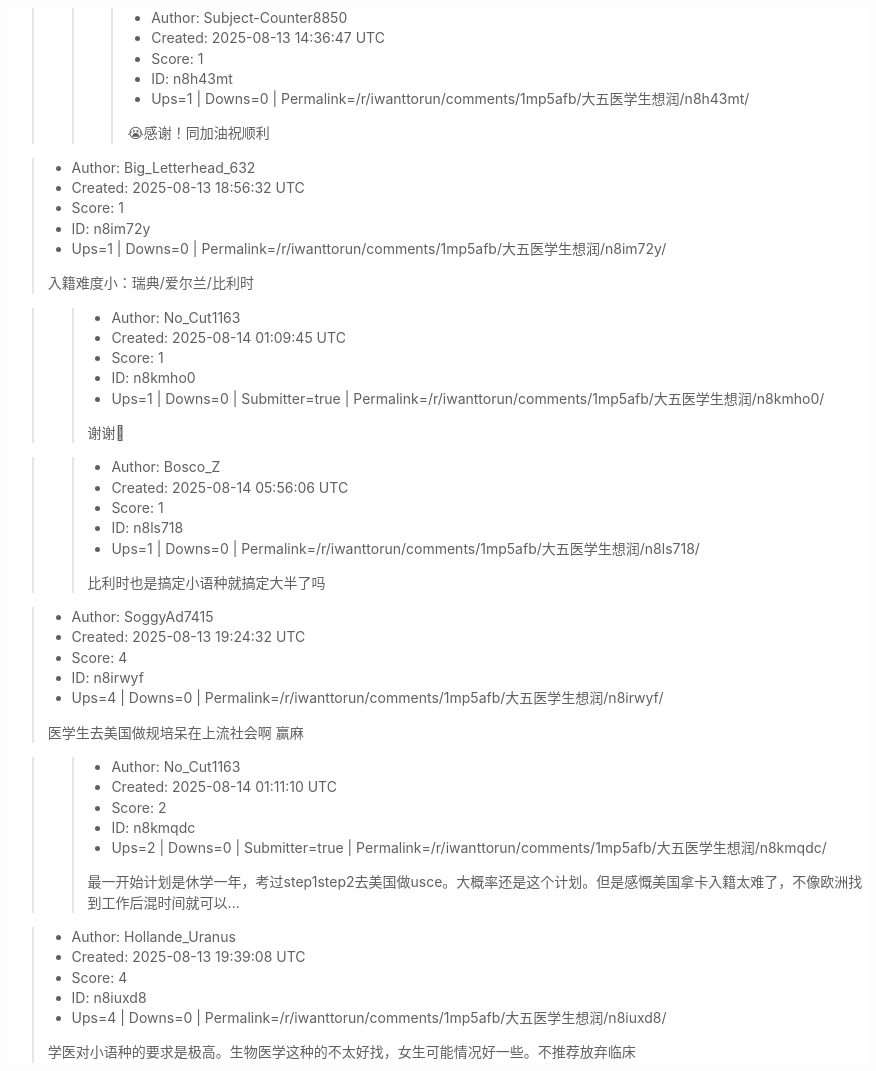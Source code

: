 >>> - Author: Subject-Counter8850
>>> - Created: 2025-08-13 14:36:47 UTC
>>> - Score: 1
>>> - ID: n8h43mt
>>> - Ups=1 | Downs=0 | Permalink=/r/iwanttorun/comments/1mp5afb/大五医学生想润/n8h43mt/
>>>
>>> 😭感谢！同加油祝顺利

> - Author: Big_Letterhead_632
> - Created: 2025-08-13 18:56:32 UTC
> - Score: 1
> - ID: n8im72y
> - Ups=1 | Downs=0 | Permalink=/r/iwanttorun/comments/1mp5afb/大五医学生想润/n8im72y/
>
> 入籍难度小：瑞典/爱尔兰/比利时

>> - Author: No_Cut1163
>> - Created: 2025-08-14 01:09:45 UTC
>> - Score: 1
>> - ID: n8kmho0
>> - Ups=1 | Downs=0 | Submitter=true | Permalink=/r/iwanttorun/comments/1mp5afb/大五医学生想润/n8kmho0/
>>
>> 谢谢🥺

>> - Author: Bosco_Z
>> - Created: 2025-08-14 05:56:06 UTC
>> - Score: 1
>> - ID: n8ls718
>> - Ups=1 | Downs=0 | Permalink=/r/iwanttorun/comments/1mp5afb/大五医学生想润/n8ls718/
>>
>> 比利时也是搞定小语种就搞定大半了吗

> - Author: SoggyAd7415
> - Created: 2025-08-13 19:24:32 UTC
> - Score: 4
> - ID: n8irwyf
> - Ups=4 | Downs=0 | Permalink=/r/iwanttorun/comments/1mp5afb/大五医学生想润/n8irwyf/
>
> 医学生去美国做规培呆在上流社会啊 赢麻

>> - Author: No_Cut1163
>> - Created: 2025-08-14 01:11:10 UTC
>> - Score: 2
>> - ID: n8kmqdc
>> - Ups=2 | Downs=0 | Submitter=true | Permalink=/r/iwanttorun/comments/1mp5afb/大五医学生想润/n8kmqdc/
>>
>> 最一开始计划是休学一年，考过step1step2去美国做usce。大概率还是这个计划。但是感慨美国拿卡入籍太难了，不像欧洲找到工作后混时间就可以...

> - Author: Hollande_Uranus
> - Created: 2025-08-13 19:39:08 UTC
> - Score: 4
> - ID: n8iuxd8
> - Ups=4 | Downs=0 | Permalink=/r/iwanttorun/comments/1mp5afb/大五医学生想润/n8iuxd8/
>
> 学医对小语种的要求是极高。生物医学这种的不太好找，女生可能情况好一些。不推荐放弃临床
